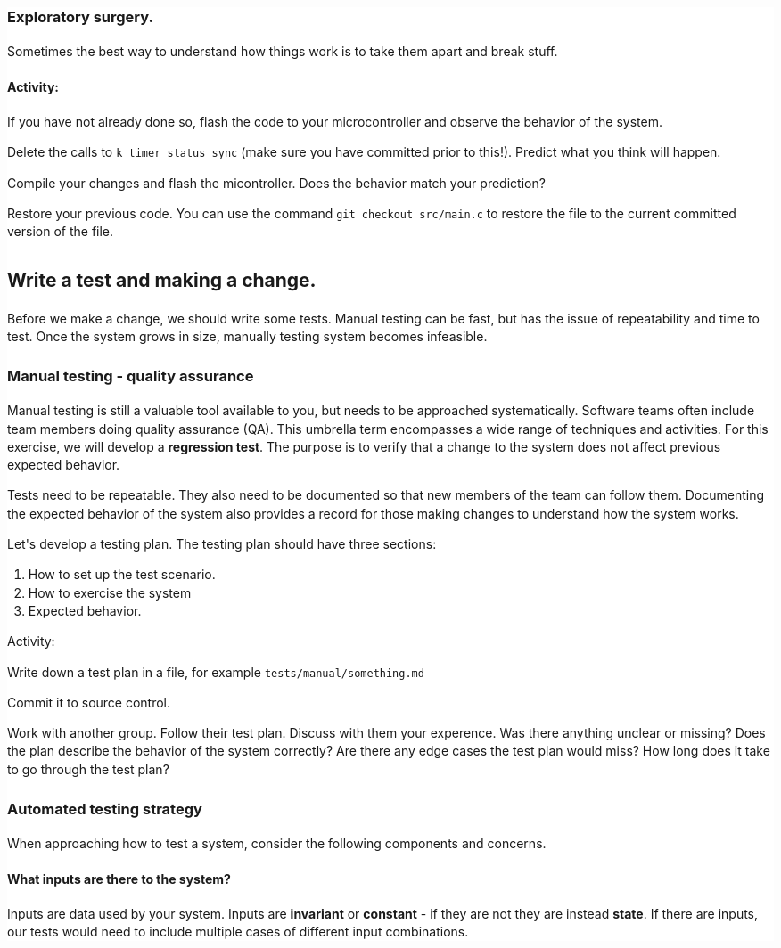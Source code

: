 ### Exploratory surgery.

Sometimes the best way to understand how things work is to take them apart and break stuff.

#### Activity:
If you have not already done so, flash the code to your microcontroller and observe the behavior of the system.

Delete the calls to `k_timer_status_sync` (make sure you have committed prior to this!). Predict what you think will happen.

Compile your changes and flash the micontroller. Does the behavior match your prediction?

Restore your previous code. You can use the command `git checkout src/main.c` to restore the file to the current committed version of the file.

## Write a test and making a change.
Before we make a change, we should write some tests. Manual testing can be fast, but has the issue of repeatability and time to test. Once the system grows in size, manually testing system becomes infeasible.

### Manual testing - quality assurance
Manual testing is still a valuable tool available to you, but needs to be approached systematically. Software teams often include team members doing quality assurance (QA). This umbrella term encompasses a wide range of techniques and activities. For this exercise, we will develop a __regression test__. The purpose is to verify that a change to the system does not affect previous expected behavior.

Tests need to be repeatable. They also need to be documented so that new members of the team can follow them. Documenting the expected behavior of the system also provides a record for those making changes to understand how the system works.

Let's develop a testing plan. The testing plan should have three sections:
1. How to set up the test scenario.
2. How to exercise the system
3. Expected behavior.

Activity:

Write down a test plan in a file, for example `tests/manual/something.md`

Commit it to source control.

Work with another group. Follow their test plan. Discuss with them your experence. Was there anything unclear or missing? Does the plan describe the behavior of the system correctly? Are there any edge cases the test plan would miss? How long does it take to go through the test plan?

### Automated testing strategy

When approaching how to test a system, consider the following components and concerns.

#### What inputs are there to the system?

Inputs are data used by your system. Inputs are __invariant__ or __constant__ - if they are not they are instead __state__. If there are inputs, our tests would need to include multiple cases of different input combinations.
